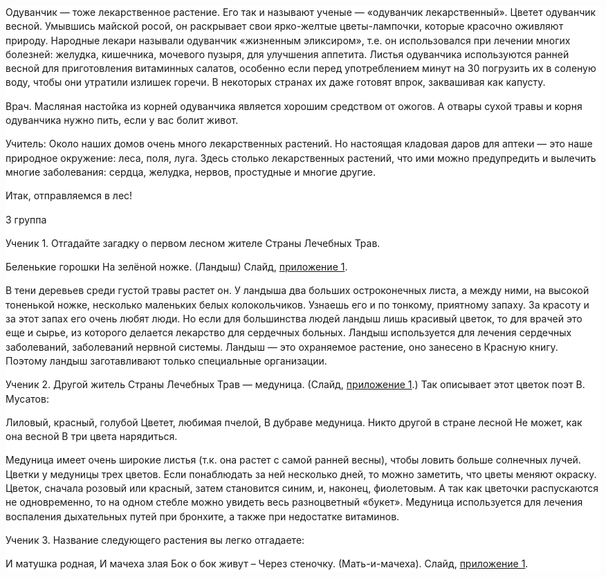 Одуванчик — тоже лекарственное растение. Его так и называют ученые — «одуванчик лекарственный». Цветет одуванчик весной. Умывшись майской росой, он раскрывает свои ярко-желтые цветы-лампочки, которые красочно оживляют природу. Народные лекари называли одуванчик «жизненным эликсиром», т.е. он использовался при лечении многих болезней: желудка, кишечника, мочевого пузыря, для улучшения аппетита. Листья одуванчика используются ранней весной для приготовления витаминных салатов, особенно если перед употреблением минут на 30 погрузить их в соленую воду, чтобы они утратили излишек горечи. В некоторых странах их даже готовят впрок, заквашивая как капусту.

Врач. Масляная настойка из корней одуванчика является хорошим средством от ожогов. А отвары сухой травы и корня одуванчика нужно пить, если у вас болит живот.

Учитель: Около наших домов очень много лекарственных растений. Но настоящая кладовая даров для аптеки — это наше природное окружение: леса, поля, луга. Здесь столько лекарственных растений, что ими можно предупредить и вылечить многие заболевания: сердца, желудка, нервов, простудные и многие другие.

Итак, отправляемся в лес!

3 группа

Ученик 1. Отгадайте загадку о первом лесном жителе Страны Лечебных Трав.

Беленькие горошки
На зелёной ножке.
(Ландыш) Слайд, [приложение 1](https://urok.1sept.ru/articles/581714/pril1.ppt).

В тени деревьев среди густой травы растет он. У ландыша два больших остроконечных листа, а между ними, на высокой тоненькой ножке, несколько маленьких белых колокольчиков. Узнаешь его и по тонкому, приятному запаху. За красоту и за этот запах его очень любят люди. Но если для большинства людей ландыш лишь красивый цветок, то для врачей это еще и сырье, из которого делается лекарство для сердечных больных. Ландыш используется для лечения сердечных заболеваний, заболеваний нервной системы. Ландыш — это охраняемое растение, оно занесено в Красную книгу. Поэтому ландыш заготавливают только специальные организации.

Ученик 2. Другой житель Страны Лечебных Трав — медуница. (Слайд, [приложение 1](https://urok.1sept.ru/articles/581714/pril1.ppt).) Так описывает этот цветок поэт В. Мусатов:

Лиловый, красный, голубой
Цветет, любимая пчелой,
В дубраве медуница.
Никто другой в стране лесной
Не может, как она весной
В три цвета нарядиться.

Медуница имеет очень широкие листья (т.к. она растет с самой ранней весны), чтобы ловить больше солнечных лучей. Цветки у медуницы трех цветов. Если понаблюдать за ней несколько дней, то можно заметить, что цветы меняют окраску. Цветок, сначала розовый или красный, затем становится синим, и, наконец, фиолетовым. А так как цветочки распускаются не одновременно, то на одном стебле можно увидеть весь разноцветный «букет». Медуница используется для лечения воспаления дыхательных путей при бронхите, а также при недостатке витаминов.

Ученик 3. Название следующего растения вы легко отгадаете:

И матушка родная,
И мачеха злая
Бок о бок живут –
Через стеночку.
(Мать-и-мачеха). Слайд, [приложение 1](https://urok.1sept.ru/articles/581714/pril1.ppt).
